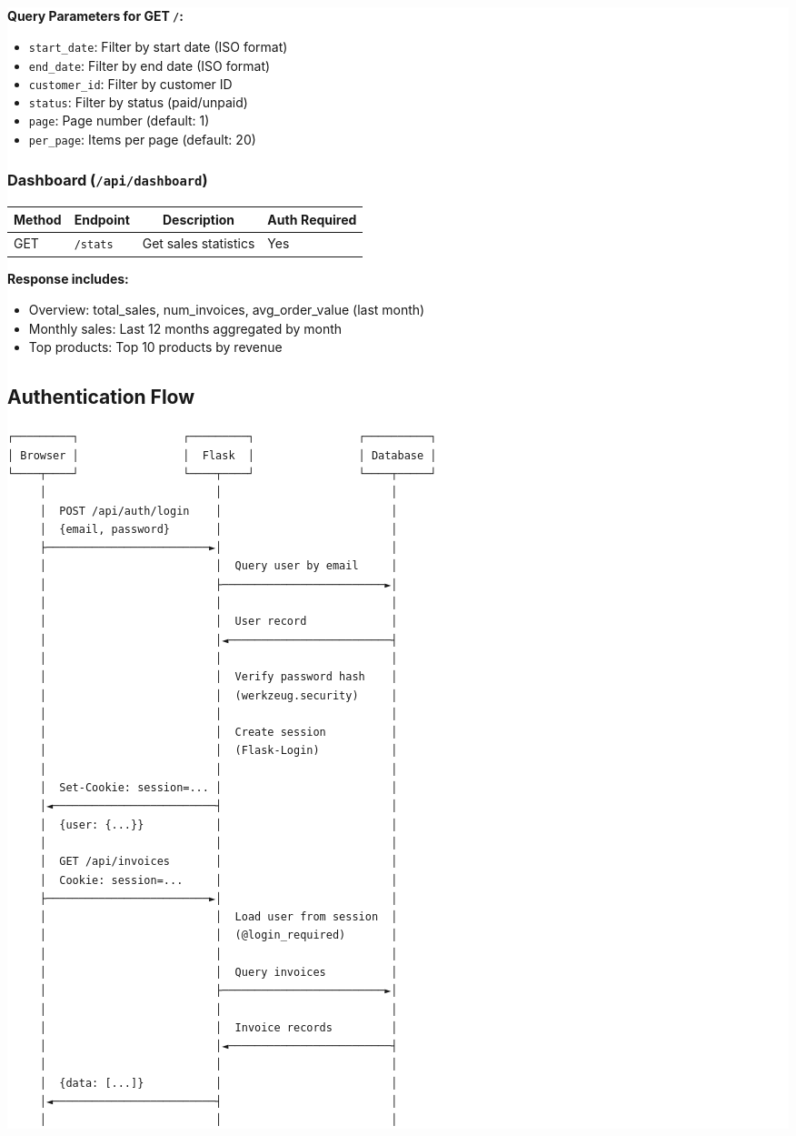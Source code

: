**Query Parameters for GET `/`:**
- `start_date`: Filter by start date (ISO format)
- `end_date`: Filter by end date (ISO format)
- `customer_id`: Filter by customer ID
- `status`: Filter by status (paid/unpaid)
- `page`: Page number (default: 1)
- `per_page`: Items per page (default: 20)

### Dashboard (`/api/dashboard`)

| Method | Endpoint | Description | Auth Required |
|--------|----------|-------------|---------------|
| GET | `/stats` | Get sales statistics | Yes |

**Response includes:**
- Overview: total_sales, num_invoices, avg_order_value (last month)
- Monthly sales: Last 12 months aggregated by month
- Top products: Top 10 products by revenue

## Authentication Flow

```
┌─────────┐                ┌─────────┐                ┌──────────┐
│ Browser │                │  Flask  │                │ Database │
└────┬────┘                └────┬────┘                └────┬─────┘
     │                          │                          │
     │  POST /api/auth/login    │                          │
     │  {email, password}       │                          │
     ├─────────────────────────►│                          │
     │                          │  Query user by email     │
     │                          ├─────────────────────────►│
     │                          │                          │
     │                          │  User record             │
     │                          │◄─────────────────────────┤
     │                          │                          │
     │                          │  Verify password hash    │
     │                          │  (werkzeug.security)     │
     │                          │                          │
     │                          │  Create session          │
     │                          │  (Flask-Login)           │
     │                          │                          │
     │  Set-Cookie: session=... │                          │
     │◄─────────────────────────┤                          │
     │  {user: {...}}           │                          │
     │                          │                          │
     │  GET /api/invoices       │                          │
     │  Cookie: session=...     │                          │
     ├─────────────────────────►│                          │
     │                          │  Load user from session  │
     │                          │  (@login_required)       │
     │                          │                          │
     │                          │  Query invoices          │
     │                          ├─────────────────────────►│
     │                          │                          │
     │                          │  Invoice records         │
     │                          │◄─────────────────────────┤
     │                          │                          │
     │  {data: [...]}           │                          │
     │◄─────────────────────────┤                          │
     │                          │                          │
```
